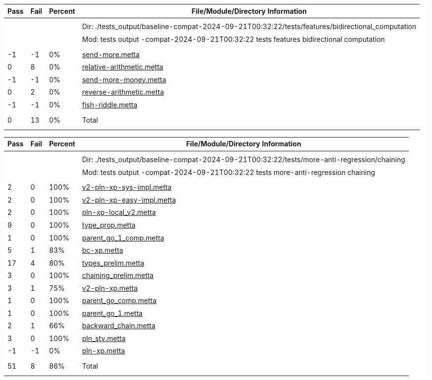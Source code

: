 
|  Pass |  Fail |  Percent | File/Module/Directory Information                                                                              |
|-------|-------|----------|----------------------------------------------------------------------------------------------------|
|       |       |          |                                                                                |
|       |       |          | Dir: ./tests_output/baseline-compat-2024-09-21T00:32:22/tests/features/bidirectional_computation|
|       |       |          | Mod: tests output -compat-2024-09-21T00:32:22 tests features bidirectional computation|
|       |       |          |                                                                                |
|    -1 |    -1 |      0%  | [send-more.metta](https://logicmoo.org/public/mettreportstests/features/bidirectional_computation/send-more.metta.html) |
|     0 |     8 |      0%  | [relative-arithmetic.metta](https://logicmoo.org/public/mettreportstests/features/bidirectional_computation/relative-arithmetic.metta.html) |
|    -1 |    -1 |      0%  | [send-more-money.metta](https://logicmoo.org/public/mettreportstests/features/bidirectional_computation/send-more-money.metta.html) |
|     0 |     2 |      0%  | [reverse-arithmetic.metta](https://logicmoo.org/public/mettreportstests/features/bidirectional_computation/reverse-arithmetic.metta.html) |
|    -1 |    -1 |      0%  | [fish-riddle.metta](https://logicmoo.org/public/mettreportstests/features/bidirectional_computation/fish-riddle.metta.html) |
|       |       |          |                                                                                |
|     0 |    13 |      0%  | Total                                                                          |
|       |       |          |                                                                                |


|  Pass |  Fail |  Percent | File/Module/Directory Information                                                                              |
|-------|-------|----------|----------------------------------------------------------------------------------------------------|
|       |       |          |                                                                                |
|       |       |          | Dir: ./tests_output/baseline-compat-2024-09-21T00:32:22/tests/more-anti-regression/chaining|
|       |       |          | Mod: tests output -compat-2024-09-21T00:32:22 tests more-anti-regression chaining|
|       |       |          |                                                                                |
|     2 |     0 |    100%  | [v2-pln-xp-sys-impl.metta](https://logicmoo.org/public/mettreportstests/more-anti-regression/chaining/v2-pln-xp-sys-impl.metta.html) |
|     2 |     0 |    100%  | [v2-pln-xp-easy-impl.metta](https://logicmoo.org/public/mettreportstests/more-anti-regression/chaining/v2-pln-xp-easy-impl.metta.html) |
|     2 |     0 |    100%  | [pln-xp-local_v2.metta](https://logicmoo.org/public/mettreportstests/more-anti-regression/chaining/pln-xp-local_v2.metta.html) |
|     9 |     0 |    100%  | [type_prop.metta](https://logicmoo.org/public/mettreportstests/more-anti-regression/chaining/type_prop.metta.html) |
|     1 |     0 |    100%  | [parent_go_1_comp.metta](https://logicmoo.org/public/mettreportstests/more-anti-regression/chaining/parent_go_1_comp.metta.html) |
|     5 |     1 |     83%  | [bc-xp.metta](https://logicmoo.org/public/mettreportstests/more-anti-regression/chaining/bc-xp.metta.html) |
|    17 |     4 |     80%  | [types_prelim.metta](https://logicmoo.org/public/mettreportstests/more-anti-regression/chaining/types_prelim.metta.html) |
|     3 |     0 |    100%  | [chaining_prelim.metta](https://logicmoo.org/public/mettreportstests/more-anti-regression/chaining/chaining_prelim.metta.html) |
|     3 |     1 |     75%  | [v2-pln-xp.metta](https://logicmoo.org/public/mettreportstests/more-anti-regression/chaining/v2-pln-xp.metta.html) |
|     1 |     0 |    100%  | [parent_go_comp.metta](https://logicmoo.org/public/mettreportstests/more-anti-regression/chaining/parent_go_comp.metta.html) |
|     1 |     0 |    100%  | [parent_go_1.metta](https://logicmoo.org/public/mettreportstests/more-anti-regression/chaining/parent_go_1.metta.html) |
|     2 |     1 |     66%  | [backward_chain.metta](https://logicmoo.org/public/mettreportstests/more-anti-regression/chaining/backward_chain.metta.html) |
|     3 |     0 |    100%  | [pln_stv.metta](https://logicmoo.org/public/mettreportstests/more-anti-regression/chaining/pln_stv.metta.html) |
|    -1 |    -1 |      0%  | [pln-xp.metta](https://logicmoo.org/public/mettreportstests/more-anti-regression/chaining/pln-xp.metta.html) |
|       |       |          |                                                                                |
|    51 |     8 |     86%  | Total                                                                          |
|       |       |          |                                                                                |
